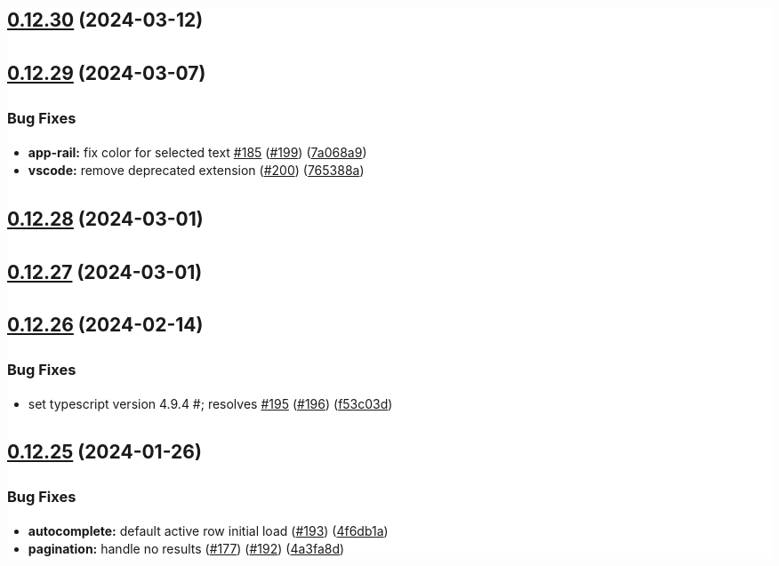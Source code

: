 ## [0.12.30](https://github.com/feather-design-system/feather-design-system/compare/v0.12.29...v0.12.30) (2024-03-12)



## [0.12.29](https://github.com/feather-design-system/feather-design-system/compare/v0.12.28...v0.12.29) (2024-03-07)


### Bug Fixes

* **app-rail:** fix color for selected text [#185](https://github.com/feather-design-system/feather-design-system/issues/185) ([#199](https://github.com/feather-design-system/feather-design-system/issues/199)) ([7a068a9](https://github.com/feather-design-system/feather-design-system/commit/7a068a95def87f72bb2963b59decaa1f83e9954b))
* **vscode:** remove deprecated extension ([#200](https://github.com/feather-design-system/feather-design-system/issues/200)) ([765388a](https://github.com/feather-design-system/feather-design-system/commit/765388a2c185b00e1ae1573d09d7c192b5302725))



## [0.12.28](https://github.com/feather-design-system/feather-design-system/compare/v0.12.27...v0.12.28) (2024-03-01)



## [0.12.27](https://github.com/feather-design-system/feather-design-system/compare/v0.12.26...v0.12.27) (2024-03-01)



## [0.12.26](https://github.com/feather-design-system/feather-design-system/compare/v0.12.25...v0.12.26) (2024-02-14)


### Bug Fixes

* set typescript version 4.9.4 #; resolves [#195](https://github.com/feather-design-system/feather-design-system/issues/195) ([#196](https://github.com/feather-design-system/feather-design-system/issues/196)) ([f53c03d](https://github.com/feather-design-system/feather-design-system/commit/f53c03d2a01fcfc39eaf10b7b0536d806bc989e8))



## [0.12.25](https://github.com/feather-design-system/feather-design-system/compare/v0.12.24...v0.12.25) (2024-01-26)


### Bug Fixes

* **autocomplete:** default active row initial load ([#193](https://github.com/feather-design-system/feather-design-system/issues/193)) ([4f6db1a](https://github.com/feather-design-system/feather-design-system/commit/4f6db1a26301911b81cfbccc90f9ee357d73db36))
* **pagination:** handle no results ([#177](https://github.com/feather-design-system/feather-design-system/issues/177)) ([#192](https://github.com/feather-design-system/feather-design-system/issues/192)) ([4a3fa8d](https://github.com/feather-design-system/feather-design-system/commit/4a3fa8d7d655f83592ea1c78562dfcc332f3588d))
